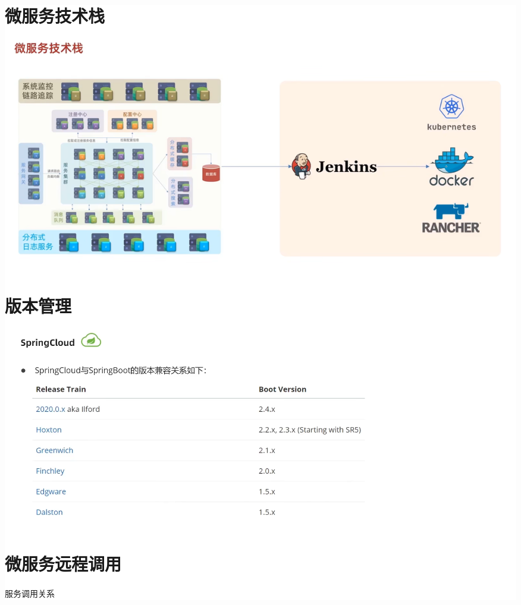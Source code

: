 # 微服务技术栈

![image-20220415112529590](SpringCloud.assets/image-20220415112529590.png)

# 版本管理

![image-20220415150600547](SpringCloud.assets/image-20220415150600547.png)

# 微服务远程调用

服务调用关系
